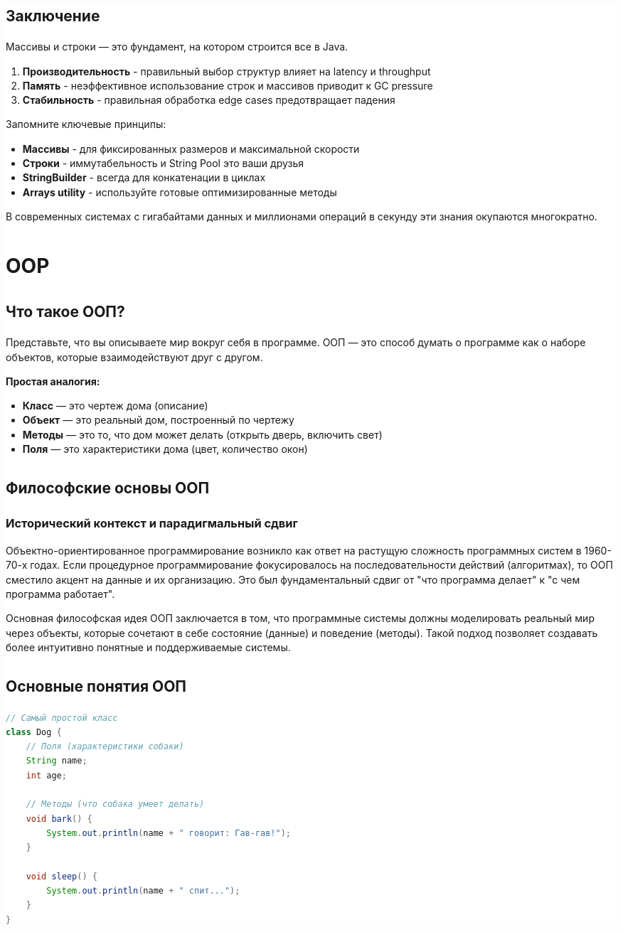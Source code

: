 
## Заключение

Массивы и строки — это фундамент, на котором строится все в Java. 

1. **Производительность** - правильный выбор структур влияет на latency и throughput
2. **Память** - неэффективное использование строк и массивов приводит к GC pressure
3. **Стабильность** - правильная обработка edge cases предотвращает падения

Запомните ключевые принципы:
- **Массивы** - для фиксированных размеров и максимальной скорости
- **Строки** - иммутабельность и String Pool это ваши друзья
- **StringBuilder** - всегда для конкатенации в циклах
- **Arrays utility** - используйте готовые оптимизированные методы

В современных системах с гигабайтами данных и миллионами операций в секунду эти знания окупаются многократно.

# OOP

## Что такое ООП?

Представьте, что вы описываете мир вокруг себя в программе. ООП — это способ думать о программе как о наборе объектов, которые взаимодействуют друг с другом. 

**Простая аналогия:** 
- **Класс** — это чертеж дома (описание)
- **Объект** — это реальный дом, построенный по чертежу
- **Методы** — это то, что дом может делать (открыть дверь, включить свет)
- **Поля** — это характеристики дома (цвет, количество окон)

## Философские основы ООП

### Исторический контекст и парадигмальный сдвиг
Объектно-ориентированное программирование возникло как ответ на растущую сложность программных систем в 1960-70-х годах. Если процедурное программирование фокусировалось на последовательности действий (алгоритмах), то ООП сместило акцент на данные и их организацию. Это был фундаментальный сдвиг от "что программа делает" к "с чем программа работает".

Основная философская идея ООП заключается в том, что программные системы должны моделировать реальный мир через объекты, которые сочетают в себе состояние (данные) и поведение (методы). Такой подход позволяет создавать более интуитивно понятные и поддерживаемые системы.

## Основные понятия ООП

```java
// Самый простой класс
class Dog {
    // Поля (характеристики собаки)
    String name;
    int age;
    
    // Методы (что собака умеет делать)
    void bark() {
        System.out.println(name + " говорит: Гав-гав!");
    }
    
    void sleep() {
        System.out.println(name + " спит...");
    }
}
```
